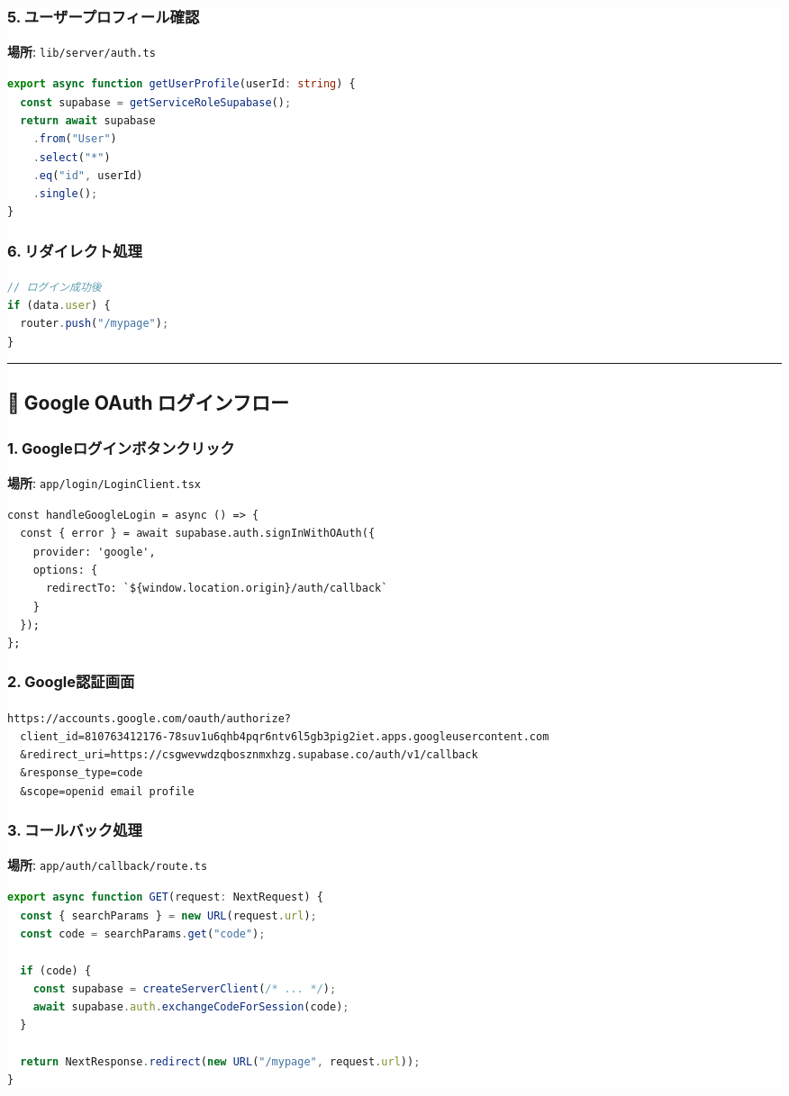 ### 5. ユーザープロフィール確認
**場所**: `lib/server/auth.ts`
```typescript
export async function getUserProfile(userId: string) {
  const supabase = getServiceRoleSupabase();
  return await supabase
    .from("User")
    .select("*")
    .eq("id", userId)
    .single();
}
```

### 6. リダイレクト処理
```typescript
// ログイン成功後
if (data.user) {
  router.push("/mypage");
}
```

---

## 🚪 Google OAuth ログインフロー

### 1. Googleログインボタンクリック
**場所**: `app/login/LoginClient.tsx`
```tsx
const handleGoogleLogin = async () => {
  const { error } = await supabase.auth.signInWithOAuth({
    provider: 'google',
    options: {
      redirectTo: `${window.location.origin}/auth/callback`
    }
  });
};
```

### 2. Google認証画面
```
https://accounts.google.com/oauth/authorize?
  client_id=810763412176-78suv1u6qhb4pqr6ntv6l5gb3pig2iet.apps.googleusercontent.com
  &redirect_uri=https://csgwevwdzqbosznmxhzg.supabase.co/auth/v1/callback
  &response_type=code
  &scope=openid email profile
```

### 3. コールバック処理
**場所**: `app/auth/callback/route.ts`
```typescript
export async function GET(request: NextRequest) {
  const { searchParams } = new URL(request.url);
  const code = searchParams.get("code");

  if (code) {
    const supabase = createServerClient(/* ... */);
    await supabase.auth.exchangeCodeForSession(code);
  }

  return NextResponse.redirect(new URL("/mypage", request.url));
}
```
